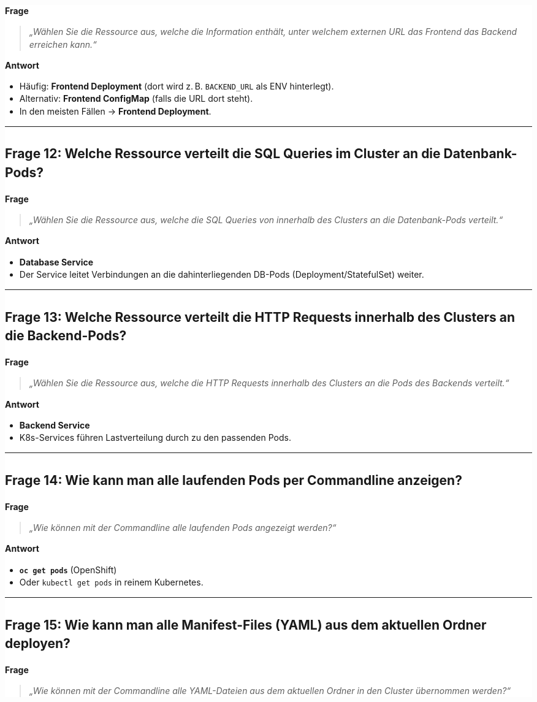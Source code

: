 **Frage**  
> *„Wählen Sie die Ressource aus, welche die Information enthält, unter welchem externen URL das Frontend das Backend erreichen kann.“*

**Antwort**  
- Häufig: **Frontend Deployment** (dort wird z. B. `BACKEND_URL` als ENV hinterlegt).  
- Alternativ: **Frontend ConfigMap** (falls die URL dort steht).  
- In den meisten Fällen → **Frontend Deployment**.

---

## Frage 12: Welche Ressource verteilt die SQL Queries im Cluster an die Datenbank-Pods?

**Frage**  
> *„Wählen Sie die Ressource aus, welche die SQL Queries von innerhalb des Clusters an die Datenbank-Pods verteilt.“*

**Antwort**  
- **Database Service**  
- Der Service leitet Verbindungen an die dahinterliegenden DB-Pods (Deployment/StatefulSet) weiter.

---

## Frage 13: Welche Ressource verteilt die HTTP Requests innerhalb des Clusters an die Backend-Pods?

**Frage**  
> *„Wählen Sie die Ressource aus, welche die HTTP Requests innerhalb des Clusters an die Pods des Backends verteilt.“*

**Antwort**  
- **Backend Service**  
- K8s-Services führen Lastverteilung durch zu den passenden Pods.

---

## Frage 14: Wie kann man alle laufenden Pods per Commandline anzeigen?

**Frage**  
> *„Wie können mit der Commandline alle laufenden Pods angezeigt werden?“*

**Antwort**  
- **`oc get pods`** (OpenShift)  
- Oder `kubectl get pods` in reinem Kubernetes.

---

## Frage 15: Wie kann man alle Manifest-Files (YAML) aus dem aktuellen Ordner deployen?

**Frage**  
> *„Wie können mit der Commandline alle YAML-Dateien aus dem aktuellen Ordner in den Cluster übernommen werden?“*
